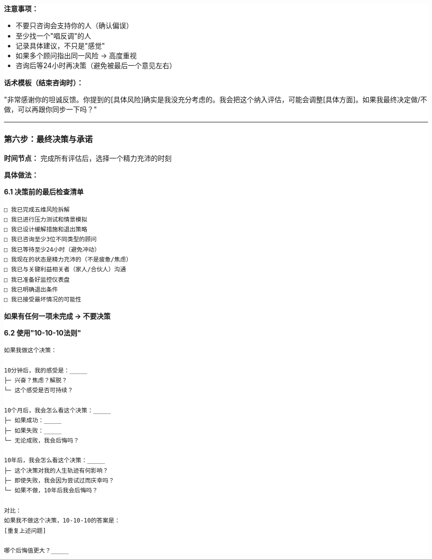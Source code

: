 **注意事项：**
- 不要只咨询会支持你的人（确认偏误）
- 至少找一个"唱反调"的人
- 记录具体建议，不只是"感觉"
- 如果多个顾问指出同一风险 → 高度重视
- 咨询后等24小时再决策（避免被最后一个意见左右）

**话术模板（结束咨询时）：**

"非常感谢你的坦诚反馈。你提到的[具体风险]确实是我没充分考虑的。我会把这个纳入评估，可能会调整[具体方面]。如果我最终决定做/不做，可以再跟你同步一下吗？"

---

### 第六步：最终决策与承诺

**时间节点：** 完成所有评估后，选择一个精力充沛的时刻

**具体做法：**

**6.1 决策前的最后检查清单**

```
□ 我已完成五维风险拆解
□ 我已进行压力测试和情景模拟
□ 我已设计缓解措施和退出策略
□ 我已咨询至少3位不同类型的顾问
□ 我已等待至少24小时（避免冲动）
□ 我现在的状态是精力充沛的（不是疲惫/焦虑）
□ 我已与关键利益相关者（家人/合伙人）沟通
□ 我已准备好监控仪表盘
□ 我已明确退出条件
□ 我已接受最坏情况的可能性
```

**如果有任何一项未完成 → 不要决策**

**6.2 使用"10-10-10法则"**

```
如果我做这个决策：

10分钟后，我的感受是：_____
├─ 兴奋？焦虑？解脱？
└─ 这个感受是否可持续？

10个月后，我会怎么看这个决策：_____
├─ 如果成功：_____
├─ 如果失败：_____
└─ 无论成败，我会后悔吗？

10年后，我会怎么看这个决策：_____
├─ 这个决策对我的人生轨迹有何影响？
├─ 即使失败，我会因为尝试过而庆幸吗？
└─ 如果不做，10年后我会后悔吗？

对比：
如果我不做这个决策，10-10-10的答案是：
[重复上述问题]

哪个后悔值更大？_____
```
